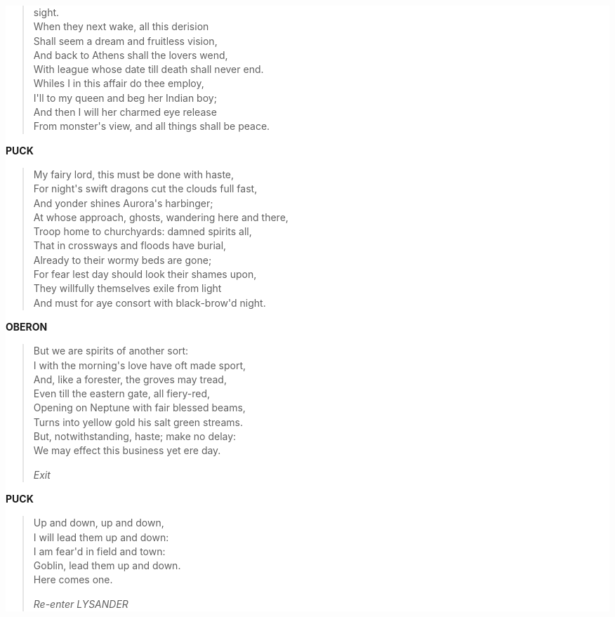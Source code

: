 > sight.</span>  
> <span id="3.2.388">When they next wake, all this derision</span>  
> <span id="3.2.389">Shall seem a dream and fruitless vision,</span>  
> <span id="3.2.390">And back to Athens shall the lovers wend,</span>  
> <span id="3.2.391">With league whose date till death shall never
> end.</span>  
> <span id="3.2.392">Whiles I in this affair do thee employ,</span>  
> <span id="3.2.393">I'll to my queen and beg her Indian boy;</span>  
> <span id="3.2.394">And then I will her charmed eye release</span>  
> <span id="3.2.395">From monster's view, and all things shall be
> peace.</span>  

<span id="speech93">**PUCK**</span>

> <span id="3.2.396">My fairy lord, this must be done with
> haste,</span>  
> <span id="3.2.397">For night's swift dragons cut the clouds full
> fast,</span>  
> <span id="3.2.398">And yonder shines Aurora's harbinger;</span>  
> <span id="3.2.399">At whose approach, ghosts, wandering here and
> there,</span>  
> <span id="3.2.400">Troop home to churchyards: damned spirits
> all,</span>  
> <span id="3.2.401">That in crossways and floods have burial,</span>  
> <span id="3.2.402">Already to their wormy beds are gone;</span>  
> <span id="3.2.403">For fear lest day should look their shames
> upon,</span>  
> <span id="3.2.404">They willfully themselves exile from light</span>  
> <span id="3.2.405">And must for aye consort with black-brow'd
> night.</span>  

<span id="speech94">**OBERON**</span>

> <span id="3.2.406">But we are spirits of another sort:</span>  
> <span id="3.2.407">I with the morning's love have oft made
> sport,</span>  
> <span id="3.2.408">And, like a forester, the groves may
> tread,</span>  
> <span id="3.2.409">Even till the eastern gate, all fiery-red,</span>  
> <span id="3.2.410">Opening on Neptune with fair blessed
> beams,</span>  
> <span id="3.2.411">Turns into yellow gold his salt green
> streams.</span>  
> <span id="3.2.412">But, notwithstanding, haste; make no
> delay:</span>  
> <span id="3.2.413">We may effect this business yet ere day.</span>  
>
> *Exit*

<span id="speech95">**PUCK**</span>

> <span id="3.2.414">Up and down, up and down,</span>  
> <span id="3.2.415">I will lead them up and down:</span>  
> <span id="3.2.416">I am fear'd in field and town:</span>  
> <span id="3.2.417">Goblin, lead them up and down.</span>  
> <span id="3.2.418">Here comes one.</span>  
>
> *Re-enter LYSANDER*
